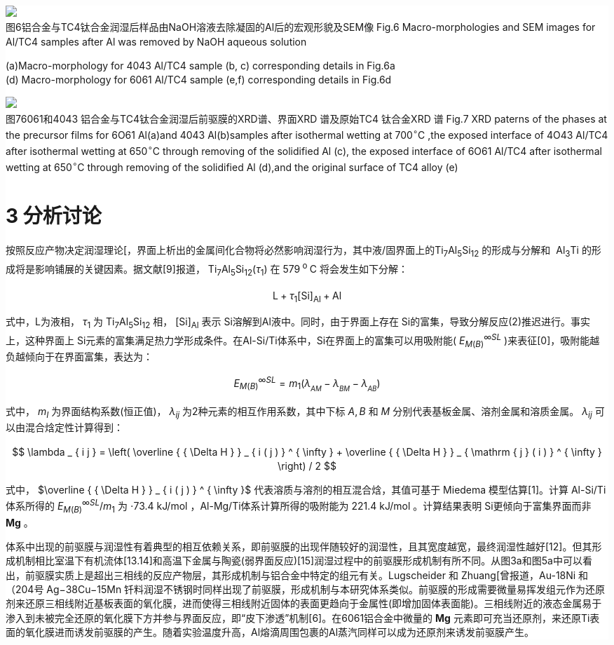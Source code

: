 ![](images/b362bfd2264913f55e4186e3fe6177fe15360d1198faea24fb8f59370993bb56.jpg)  
图6铝合金与TC4钛合金润湿后样品由NaOH溶液去除凝固的Al后的宏观形貌及SEM像 Fig.6 Macro-morphologies and SEM images for Al/TC4 samples after Al was removed by NaOH aqueous solution

(a)Macro-morphology for 4043 Al/TC4 sample (b, c) corresponding details in Fig.6a   
(d) Macro-morphology for 6061 Al/TC4 sample (e,f) corresponding details in Fig.6d

![](images/61464870284e93205ee373fef8de1b41e4dad996999cd4397d8987c2d1edea91.jpg)  
图76061和4043 铝合金与TC4钛合金润湿后前驱膜的XRD谱、界面XRD 谱及原始TC4 钛合金XRD 谱 Fig.7 XRD paterns of the phases at the precursor films for 6O61 Al(a)and 4043 Al(b)samples after isothermal wetting at $7 0 0 ^ { \circ } \mathrm { C }$ ,the exposed interface of 4O43 Al/TC4 after isothermal wetting at $6 5 0 ^ { \circ } \mathrm { C }$ through removing of the solidified Al (c), the exposed interface of 6O61 Al/TC4 after isothermal wetting at $6 5 0 ^ { \circ } \mathrm { C }$ through removing of the solidified Al (d),and the original surface of TC4 alloy (e)

# 3 分析讨论

按照反应产物决定润湿理论[，界面上析出的金属间化合物将必然影响润湿行为，其中液/固界面上的$\mathrm { T i } _ { 7 } \mathrm { A l } _ { 5 } \mathrm { S i } _ { 1 2 }$ 的形成与分解和 $\mathrm { \ A l _ { 3 } T i }$ 的形成将是影响铺展的关键因素。据文献[9]报道， $\mathrm { T i _ { 7 } A l _ { 5 } S i _ { 1 2 } } ( \tau _ { 1 } )$ 在 $5 7 9 ^ { \mathrm { ~ o ~ } } \mathrm { { C } }$ 将会发生如下分解：

$$
\mathrm { L } + \tau _ { \mathrm { 1 } }  [ \mathrm { S i } ] _ { \mathrm { A l } } + \mathrm { A l }
$$

式中，L为液相， $\tau _ { 1 }$ 为 $\mathrm { T i } _ { 7 } \mathrm { A l } _ { 5 } \mathrm { S i } _ { 1 2 }$ 相， $[ \mathrm { S i } ] _ { \mathrm { A l } }$ 表示 Si溶解到Al液中。同时，由于界面上存在 Si的富集，导致分解反应(2)推迟进行。事实上，这种界面上 Si元素的富集满足热力学形成条件。在Al-Si/Ti体系中，Si在界面上的富集可以用吸附能( $E _ { M \left( B \right) } ^ { \infty S L }$ )来表征[0]，吸附能越负越倾向于在界面富集，表达为：

$$
E _ { M \left( B \right) } ^ { \infty S L } = m _ { 1 } \big ( \lambda _ { _ { A M } } - \lambda _ { _ { B M } } - \lambda _ { _ { A B } } \big )
$$

式中， $m _ { I }$ 为界面结构系数(恒正值)， $\lambda _ { i j }$ 为2种元素的相互作用系数，其中下标 $A , B$ 和 $M$ 分别代表基板金属、溶剂金属和溶质金属。 $\lambda _ { i j }$ 可以由混合焓定性计算得到：

$$
\lambda _ { i j } = \left( \overline { { \Delta H } } _ { i ( j ) } ^ { \infty } + \overline { { \Delta H } } _ { \mathrm { j } ( i ) } ^ { \infty } \right) / 2
$$

式中， $\overline { { \Delta H } } _ { i ( j ) } ^ { \infty }$ 代表溶质与溶剂的相互混合焓，其值可基于 Miedema 模型估算[1]。计算 Al-Si/Ti 体系所得的 $E _ { M \left( B \right) } ^ { \infty S L } / m _ { 1 }$ 为 $\cdot 7 3 . 4 \mathrm { ~ k J / m o l }$ ，Al-Mg/Ti体系计算所得的吸附能为 $2 2 1 . 4 ~ \mathrm { k J / m o l }$ 。计算结果表明 Si更倾向于富集界面而非 $\mathbf { M g }$ 。

体系中出现的前驱膜与润湿性有着典型的相互依赖关系，即前驱膜的出现伴随较好的润湿性，且其宽度越宽，最终润湿性越好[12]。但其形成机制相比室温下有机流体[13.14]和高温下金属与陶瓷(弱界面反应)[15]润湿过程中的前驱膜形成机制有所不同。从图3a和图5a中可以看出，前驱膜实质上是超出三相线的反应产物层，其形成机制与铝合金中特定的组元有关。Lugscheider 和 Zhuang[曾报道，Au-18Ni 和（204号 $\mathrm { A g - } 3 8 \mathrm { C u - } 1 5 \mathrm { M n }$ 钎料润湿不锈钢时同样出现了前驱膜，形成机制与本研究体系类似。前驱膜的形成需要微量易挥发组元作为还原剂来还原三相线附近基板表面的氧化膜，进而使得三相线附近固体的表面更趋向于金属性(即增加固体表面能)。三相线附近的液态金属易于渗入到未被完全还原的氧化膜下方并参与界面反应，即“皮下渗透”机制[6]。在6061铝合金中微量的 $\mathbf { M g }$ 元素即可充当还原剂，来还原Ti表面的氧化膜进而诱发前驱膜的产生。随着实验温度升高，Al熔滴周围包裹的Al蒸汽同样可以成为还原剂来诱发前驱膜产生。
